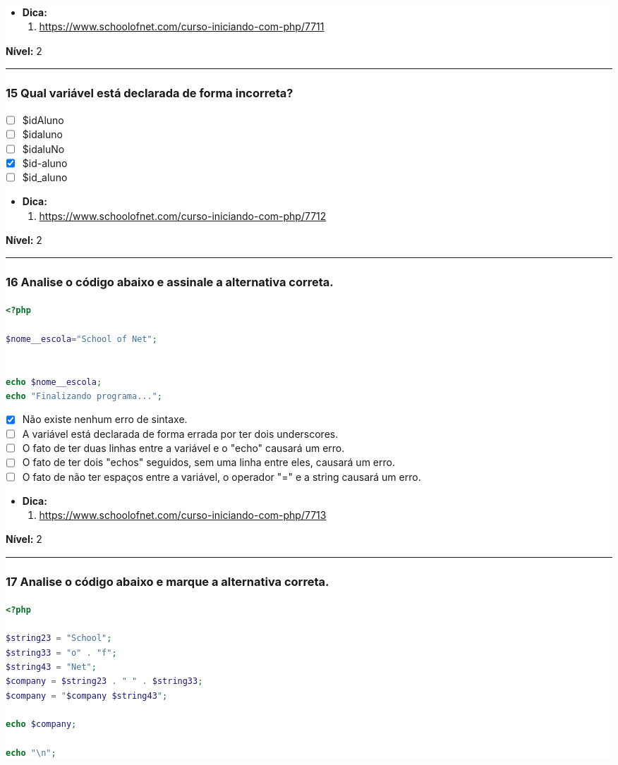 * **Dica:**
    1. <https://www.schoolofnet.com/curso-iniciando-com-php/7711>

**Nível:** 2

***

### 15 Qual variável está declarada de forma incorreta?

- [ ] $idAluno
- [ ] $idaluno
- [ ] $idaluNo
- [x] $id-aluno
- [ ] $id_aluno

* **Dica:**
    1. <https://www.schoolofnet.com/curso-iniciando-com-php/7712>

**Nível:** 2

***

### 16 Analise o código abaixo e assinale a alternativa correta.

```php
<?php

$nome__escola="School of Net";


echo $nome__escola;
echo "Finalizando programa...";
```

- [x] Não existe nenhum erro de sintaxe.
- [ ] A variável está declarada de forma errada por ter dois underscores.
- [ ] O fato de ter duas linhas entre a variável e o "echo" causará um erro.
- [ ] O fato de ter dois "echos" seguidos, sem uma linha entre eles, causará um erro.
- [ ] O fato de não ter espaços entre a variável, o operador "=" e a string causará um erro.

* **Dica:**
    1. <https://www.schoolofnet.com/curso-iniciando-com-php/7713>

**Nível:** 2

***

### 17 Analise o código abaixo e marque a alternativa correta.

```php
<?php

$string23 = "School";
$string33 = "o" . "f";
$string43 = "Net";
$company = $string23 . " " . $string33;
$company = "$company $string43";

echo $company;

echo "\n";
```
